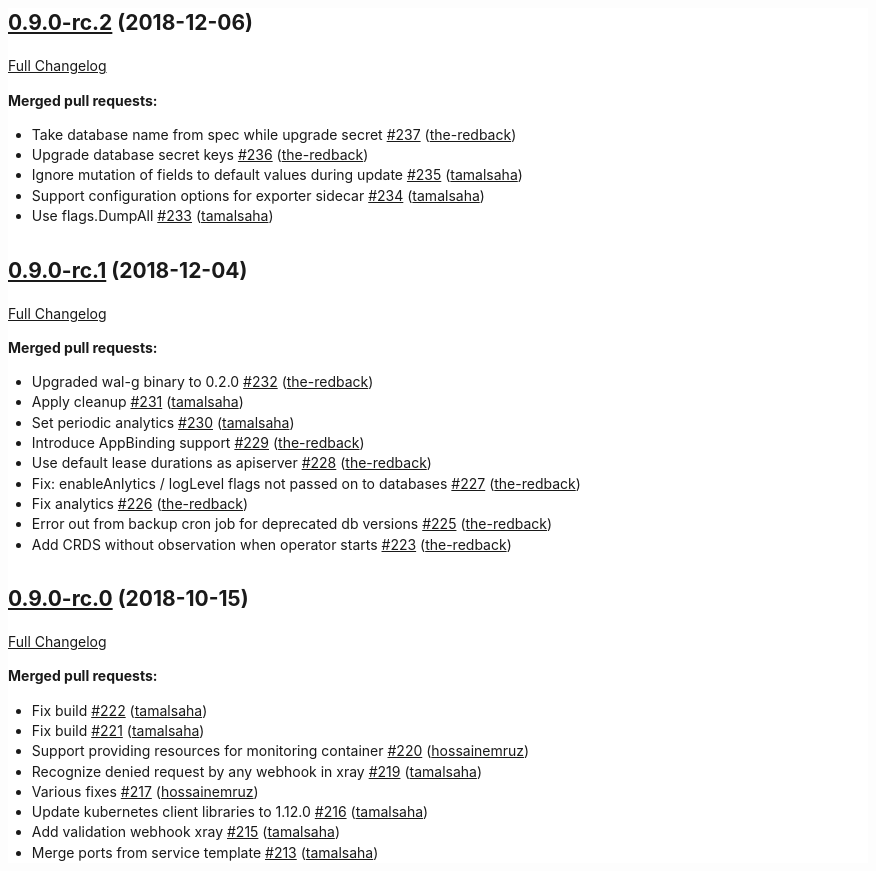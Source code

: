 ## [0.9.0-rc.2](https://github.com/kubedb/postgres/tree/0.9.0-rc.2) (2018-12-06)
[Full Changelog](https://github.com/kubedb/postgres/compare/0.9.0-rc.1...0.9.0-rc.2)

**Merged pull requests:**

- Take database name from spec while upgrade secret [\#237](https://github.com/kubedb/postgres/pull/237) ([the-redback](https://github.com/the-redback))
- Upgrade database secret keys [\#236](https://github.com/kubedb/postgres/pull/236) ([the-redback](https://github.com/the-redback))
- Ignore mutation of fields to default values during update [\#235](https://github.com/kubedb/postgres/pull/235) ([tamalsaha](https://github.com/tamalsaha))
- Support configuration options for exporter sidecar [\#234](https://github.com/kubedb/postgres/pull/234) ([tamalsaha](https://github.com/tamalsaha))
- Use flags.DumpAll [\#233](https://github.com/kubedb/postgres/pull/233) ([tamalsaha](https://github.com/tamalsaha))

## [0.9.0-rc.1](https://github.com/kubedb/postgres/tree/0.9.0-rc.1) (2018-12-04)
[Full Changelog](https://github.com/kubedb/postgres/compare/0.9.0-rc.0...0.9.0-rc.1)

**Merged pull requests:**

- Upgraded wal-g binary to 0.2.0 [\#232](https://github.com/kubedb/postgres/pull/232) ([the-redback](https://github.com/the-redback))
- Apply cleanup [\#231](https://github.com/kubedb/postgres/pull/231) ([tamalsaha](https://github.com/tamalsaha))
- Set periodic analytics [\#230](https://github.com/kubedb/postgres/pull/230) ([tamalsaha](https://github.com/tamalsaha))
- Introduce AppBinding support [\#229](https://github.com/kubedb/postgres/pull/229) ([the-redback](https://github.com/the-redback))
- Use default lease durations as apiserver [\#228](https://github.com/kubedb/postgres/pull/228) ([the-redback](https://github.com/the-redback))
- Fix: enableAnlytics / logLevel flags not passed on to databases [\#227](https://github.com/kubedb/postgres/pull/227) ([the-redback](https://github.com/the-redback))
- Fix analytics [\#226](https://github.com/kubedb/postgres/pull/226) ([the-redback](https://github.com/the-redback))
- Error out from backup cron job for deprecated db versions [\#225](https://github.com/kubedb/postgres/pull/225) ([the-redback](https://github.com/the-redback))
- Add CRDS without observation when operator starts [\#223](https://github.com/kubedb/postgres/pull/223) ([the-redback](https://github.com/the-redback))

## [0.9.0-rc.0](https://github.com/kubedb/postgres/tree/0.9.0-rc.0) (2018-10-15)
[Full Changelog](https://github.com/kubedb/postgres/compare/0.9.0-beta.1...0.9.0-rc.0)

**Merged pull requests:**

- Fix build [\#222](https://github.com/kubedb/postgres/pull/222) ([tamalsaha](https://github.com/tamalsaha))
- Fix build [\#221](https://github.com/kubedb/postgres/pull/221) ([tamalsaha](https://github.com/tamalsaha))
- Support providing resources for monitoring container [\#220](https://github.com/kubedb/postgres/pull/220) ([hossainemruz](https://github.com/hossainemruz))
- Recognize denied request by any webhook in xray [\#219](https://github.com/kubedb/postgres/pull/219) ([tamalsaha](https://github.com/tamalsaha))
- Various fixes [\#217](https://github.com/kubedb/postgres/pull/217) ([hossainemruz](https://github.com/hossainemruz))
- Update kubernetes client libraries to 1.12.0 [\#216](https://github.com/kubedb/postgres/pull/216) ([tamalsaha](https://github.com/tamalsaha))
- Add validation webhook xray [\#215](https://github.com/kubedb/postgres/pull/215) ([tamalsaha](https://github.com/tamalsaha))
- Merge ports from service template [\#213](https://github.com/kubedb/postgres/pull/213) ([tamalsaha](https://github.com/tamalsaha))